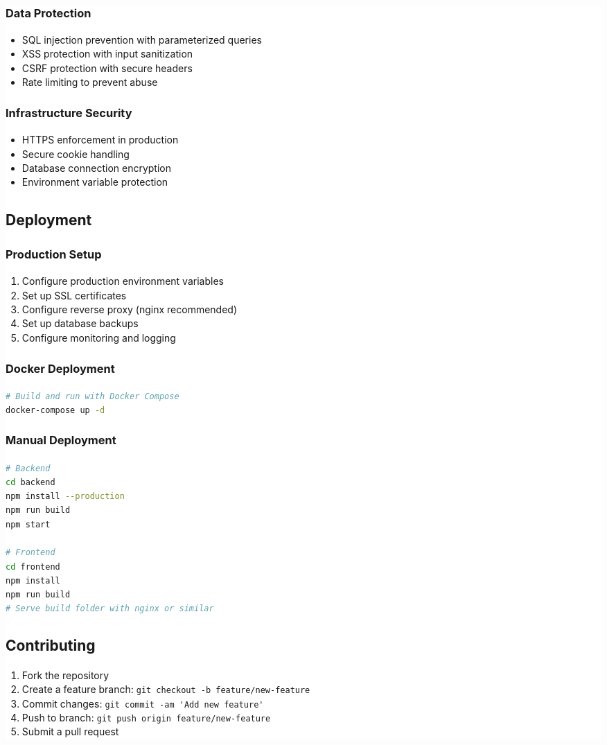 ### Data Protection
- SQL injection prevention with parameterized queries
- XSS protection with input sanitization
- CSRF protection with secure headers
- Rate limiting to prevent abuse

### Infrastructure Security
- HTTPS enforcement in production
- Secure cookie handling
- Database connection encryption
- Environment variable protection

## Deployment

### Production Setup
1. Configure production environment variables
2. Set up SSL certificates
3. Configure reverse proxy (nginx recommended)
4. Set up database backups
5. Configure monitoring and logging

### Docker Deployment
```bash
# Build and run with Docker Compose
docker-compose up -d
```

### Manual Deployment
```bash
# Backend
cd backend
npm install --production
npm run build
npm start

# Frontend
cd frontend
npm install
npm run build
# Serve build folder with nginx or similar
```

## Contributing

1. Fork the repository
2. Create a feature branch: `git checkout -b feature/new-feature`
3. Commit changes: `git commit -am 'Add new feature'`
4. Push to branch: `git push origin feature/new-feature`
5. Submit a pull request
